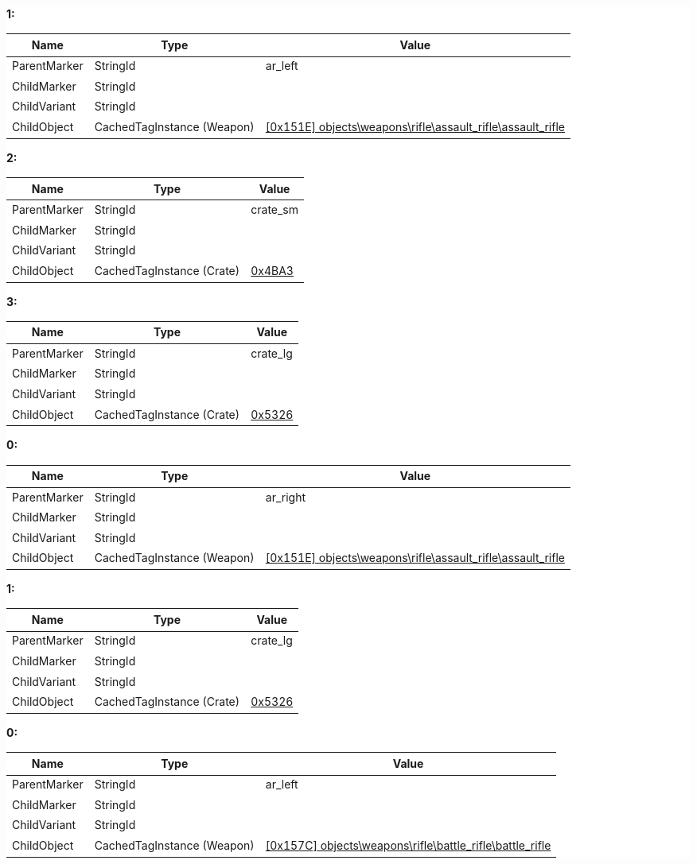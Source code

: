 
**1:**

Name	| Type	| Value
---	|---	|---	|
ParentMarker	|StringId	|ar_left
ChildMarker	|StringId	|
ChildVariant	|StringId	|
ChildObject	|CachedTagInstance (Weapon)	|[[0x151E] objects\weapons\rifle\assault_rifle\assault_rifle](../Weapon/151E.md)


**2:**

Name	| Type	| Value
---	|---	|---	|
ParentMarker	|StringId	|crate_sm
ChildMarker	|StringId	|
ChildVariant	|StringId	|
ChildObject	|CachedTagInstance (Crate)	|[0x4BA3](../Crate/4BA3.md)


**3:**

Name	| Type	| Value
---	|---	|---	|
ParentMarker	|StringId	|crate_lg
ChildMarker	|StringId	|
ChildVariant	|StringId	|
ChildObject	|CachedTagInstance (Crate)	|[0x5326](../Crate/5326.md)


**0:**

Name	| Type	| Value
---	|---	|---	|
ParentMarker	|StringId	|ar_right
ChildMarker	|StringId	|
ChildVariant	|StringId	|
ChildObject	|CachedTagInstance (Weapon)	|[[0x151E] objects\weapons\rifle\assault_rifle\assault_rifle](../Weapon/151E.md)


**1:**

Name	| Type	| Value
---	|---	|---	|
ParentMarker	|StringId	|crate_lg
ChildMarker	|StringId	|
ChildVariant	|StringId	|
ChildObject	|CachedTagInstance (Crate)	|[0x5326](../Crate/5326.md)


**0:**

Name	| Type	| Value
---	|---	|---	|
ParentMarker	|StringId	|ar_left
ChildMarker	|StringId	|
ChildVariant	|StringId	|
ChildObject	|CachedTagInstance (Weapon)	|[[0x157C] objects\weapons\rifle\battle_rifle\battle_rifle](../Weapon/157C.md)
